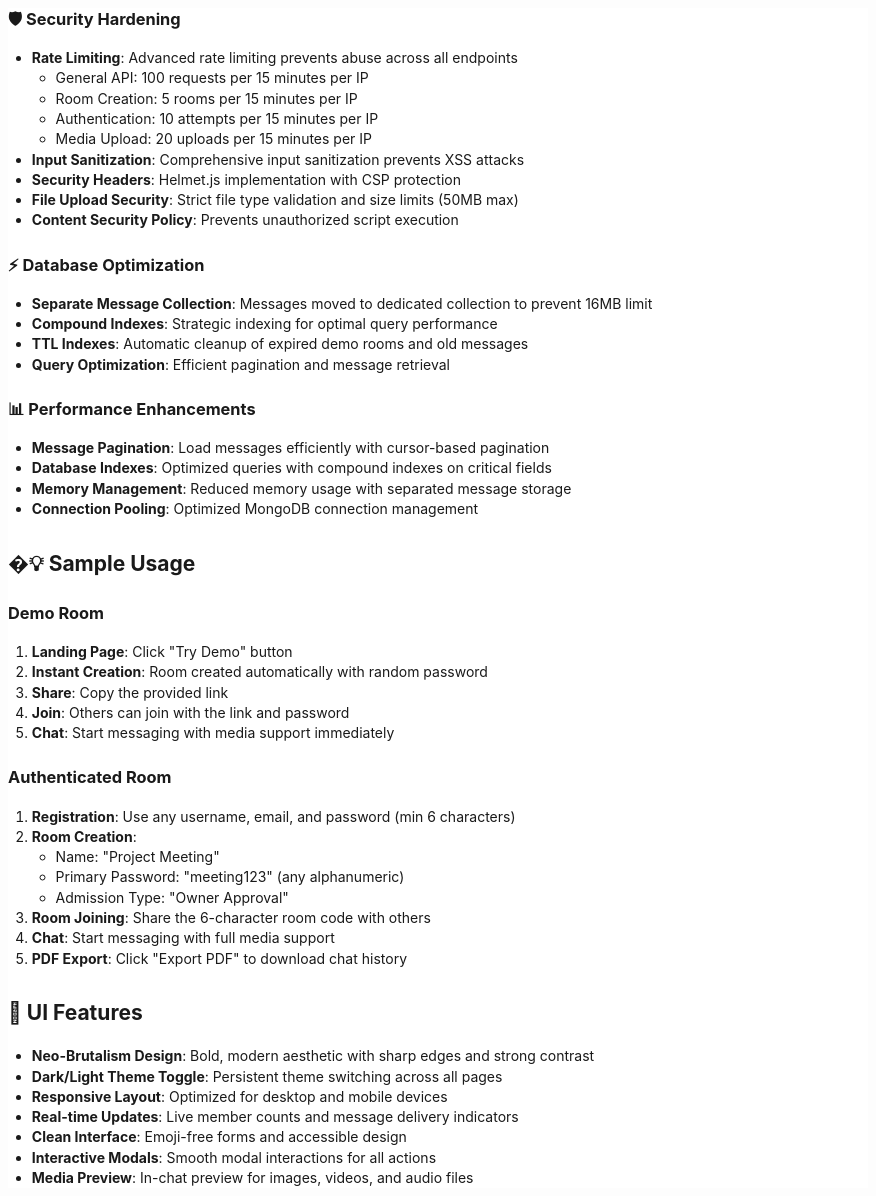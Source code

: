 ### 🛡️ Security Hardening
* **Rate Limiting**: Advanced rate limiting prevents abuse across all endpoints
  - General API: 100 requests per 15 minutes per IP
  - Room Creation: 5 rooms per 15 minutes per IP  
  - Authentication: 10 attempts per 15 minutes per IP
  - Media Upload: 20 uploads per 15 minutes per IP
* **Input Sanitization**: Comprehensive input sanitization prevents XSS attacks
* **Security Headers**: Helmet.js implementation with CSP protection
* **File Upload Security**: Strict file type validation and size limits (50MB max)
* **Content Security Policy**: Prevents unauthorized script execution

### ⚡ Database Optimization
* **Separate Message Collection**: Messages moved to dedicated collection to prevent 16MB limit
* **Compound Indexes**: Strategic indexing for optimal query performance
* **TTL Indexes**: Automatic cleanup of expired demo rooms and old messages
* **Query Optimization**: Efficient pagination and message retrieval

### 📊 Performance Enhancements
* **Message Pagination**: Load messages efficiently with cursor-based pagination  
* **Database Indexes**: Optimized queries with compound indexes on critical fields
* **Memory Management**: Reduced memory usage with separated message storage
* **Connection Pooling**: Optimized MongoDB connection management

## �💡 Sample Usage

### Demo Room
1. **Landing Page**: Click "Try Demo" button
2. **Instant Creation**: Room created automatically with random password
3. **Share**: Copy the provided link
4. **Join**: Others can join with the link and password
5. **Chat**: Start messaging with media support immediately

### Authenticated Room
1. **Registration**: Use any username, email, and password (min 6 characters)
2. **Room Creation**: 
   - Name: "Project Meeting"
   - Primary Password: "meeting123" (any alphanumeric)
   - Admission Type: "Owner Approval"
3. **Room Joining**: Share the 6-character room code with others
4. **Chat**: Start messaging with full media support
5. **PDF Export**: Click "Export PDF" to download chat history

## 🎨 UI Features

- **Neo-Brutalism Design**: Bold, modern aesthetic with sharp edges and strong contrast
- **Dark/Light Theme Toggle**: Persistent theme switching across all pages
- **Responsive Layout**: Optimized for desktop and mobile devices
- **Real-time Updates**: Live member counts and message delivery indicators
- **Clean Interface**: Emoji-free forms and accessible design
- **Interactive Modals**: Smooth modal interactions for all actions
- **Media Preview**: In-chat preview for images, videos, and audio files
